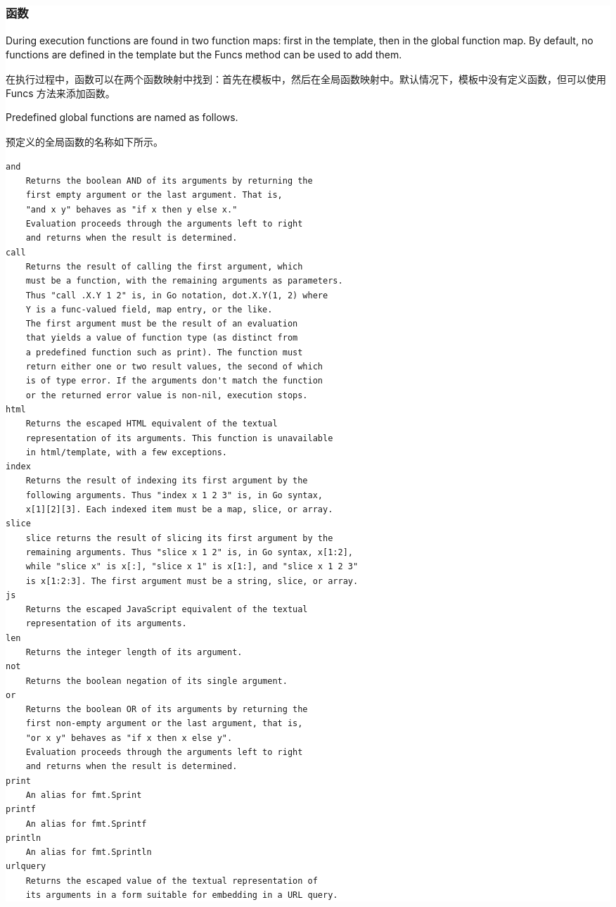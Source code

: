 ### 函数

During execution functions are found in two function maps: first in the template, then in the global function map. By default, no functions are defined in the template but the Funcs method can be used to add them.

在执行过程中，函数可以在两个函数映射中找到：首先在模板中，然后在全局函数映射中。默认情况下，模板中没有定义函数，但可以使用 Funcs 方法来添加函数。

Predefined global functions are named as follows.

预定义的全局函数的名称如下所示。

```
and
	Returns the boolean AND of its arguments by returning the
	first empty argument or the last argument. That is,
	"and x y" behaves as "if x then y else x."
	Evaluation proceeds through the arguments left to right
	and returns when the result is determined.
call
	Returns the result of calling the first argument, which
	must be a function, with the remaining arguments as parameters.
	Thus "call .X.Y 1 2" is, in Go notation, dot.X.Y(1, 2) where
	Y is a func-valued field, map entry, or the like.
	The first argument must be the result of an evaluation
	that yields a value of function type (as distinct from
	a predefined function such as print). The function must
	return either one or two result values, the second of which
	is of type error. If the arguments don't match the function
	or the returned error value is non-nil, execution stops.
html
	Returns the escaped HTML equivalent of the textual
	representation of its arguments. This function is unavailable
	in html/template, with a few exceptions.
index
	Returns the result of indexing its first argument by the
	following arguments. Thus "index x 1 2 3" is, in Go syntax,
	x[1][2][3]. Each indexed item must be a map, slice, or array.
slice
	slice returns the result of slicing its first argument by the
	remaining arguments. Thus "slice x 1 2" is, in Go syntax, x[1:2],
	while "slice x" is x[:], "slice x 1" is x[1:], and "slice x 1 2 3"
	is x[1:2:3]. The first argument must be a string, slice, or array.
js
	Returns the escaped JavaScript equivalent of the textual
	representation of its arguments.
len
	Returns the integer length of its argument.
not
	Returns the boolean negation of its single argument.
or
	Returns the boolean OR of its arguments by returning the
	first non-empty argument or the last argument, that is,
	"or x y" behaves as "if x then x else y".
	Evaluation proceeds through the arguments left to right
	and returns when the result is determined.
print
	An alias for fmt.Sprint
printf
	An alias for fmt.Sprintf
println
	An alias for fmt.Sprintln
urlquery
	Returns the escaped value of the textual representation of
	its arguments in a form suitable for embedding in a URL query.
```